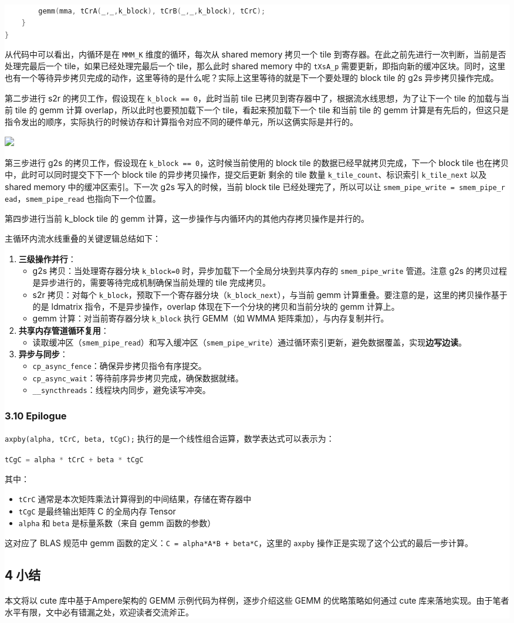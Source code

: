 ```cpp
        gemm(mma, tCrA(_,_,k_block), tCrB(_,_,k_block), tCrC);
    }
}
```

从代码中可以看出，内循环是在 `MMM_K` 维度的循环，每次从 shared memory 拷贝一个 tile 到寄存器。在此之前先进行一次判断，当前是否处理完最后一个 tile，如果已经处理完最后一个 tile，那么此时 shared memory 中的 `tXsA_p` 需要更新，即指向新的缓冲区块。同时，这里也有一个等待异步拷贝完成的动作，这里等待的是什么呢？实际上这里等待的就是下一个要处理的 block tile 的 g2s 异步拷贝操作完成。

第二步进行 s2r 的拷贝工作，假设现在 `k_block == 0`，此时当前 tile 已拷贝到寄存器中了，根据流水线思想，为了让下一个 tile 的加载与当前 tile 的 gemm 计算 overlap，所以此时也要预加载下一个 tile，看起来预加载下一个 tile 和当前 tile 的 gemm 计算是有先后的，但这只是指令发出的顺序，实际执行的时候访存和计算指令对应不同的硬件单元，所以这俩实际是并行的。

![](https://mmbiz.qpic.cn/sz_mmbiz_png/GJUG0H1sS5oVVSUWia61Rd2VcDJ6ibopsU1icP5HtbLfpdQ0svm6vGA6n75lX3GqkzdoDDw1WibeHzK2ibubNibU6y7Q/640?wx_fmt=png&amp;from=appmsg)

第三步进行 g2s 的拷贝工作，假设现在 `k_block == 0`，这时候当前使用的 block tile 的数据已经早就拷贝完成，下一个 block tile 也在拷贝中，此时可以同时提交下下一个 block tile 的异步拷贝操作，提交后更新 剩余的 tile 数量 `k_tile_count`、标识索引 `k_tile_next` 以及 shared memory 中的缓冲区索引。下一次 g2s 写入的时候，当前  block tile 已经处理完了，所以可以让 `smem_pipe_write = smem_pipe_read`，`smem_pipe_read` 也指向下一个位置。

第四步进行当前 k_block tile 的 gemm 计算，这一步操作与内循环内的其他内存拷贝操作是并行的。

主循环内流水线重叠的关键逻辑总结如下：

1. **三级操作并行**：
   - g2s 拷贝：当处理寄存器分块 `k_block=0` 时，异步加载下一个全局分块到共享内存的 `smem_pipe_write` 管道。注意 g2s 的拷贝过程是异步进行的，需要等待完成机制确保当前处理的 tile 完成拷贝。
   - s2r 拷贝：对每个 `k_block`，预取下一个寄存器分块（`k_block_next`），与当前  gemm 计算重叠。要注意的是，这里的拷贝操作基于的是 ldmatrix 指令，不是异步操作，overlap 体现在下一个分块的拷贝和当前分块的 gemm 计算上。
   - gemm 计算：对当前寄存器分块 `k_block` 执行 GEMM（如 WMMA 矩阵乘加），与内存复制并行。
2. **共享内存管道循环复用**：
   - 读取缓冲区（`smem_pipe_read`）和写入缓冲区（`smem_pipe_write`）通过循环索引更新，避免数据覆盖，实现**边写边读**。
3. **异步与同步**：
   - `cp_async_fence`：确保异步拷贝指令有序提交。
   - `cp_async_wait`：等待前序异步拷贝完成，确保数据就绪。
   - `__syncthreads`：线程块内同步，避免读写冲突。

### 3.10 Epilogue

`axpby(alpha, tCrC, beta, tCgC);` 执行的是一个线性组合运算，数学表达式可以表示为：

```cpp
tCgC = alpha * tCrC + beta * tCgC
```

其中：

- `tCrC` 通常是本次矩阵乘法计算得到的中间结果，存储在寄存器中
- `tCgC` 是最终输出矩阵 C 的全局内存 Tensor
- `alpha` 和 `beta` 是标量系数（来自 gemm 函数的参数）

这对应了 BLAS 规范中 gemm 函数的定义：`C = alpha*A*B + beta*C`，这里的 `axpby` 操作正是实现了这个公式的最后一步计算。

## 4 小结

本文将以 cute 库中基于Ampere架构的 GEMM 示例代码为样例，逐步介绍这些 GEMM 的优略策略如何通过 cute 库来落地实现。由于笔者水平有限，文中必有错漏之处，欢迎读者交流斧正。

